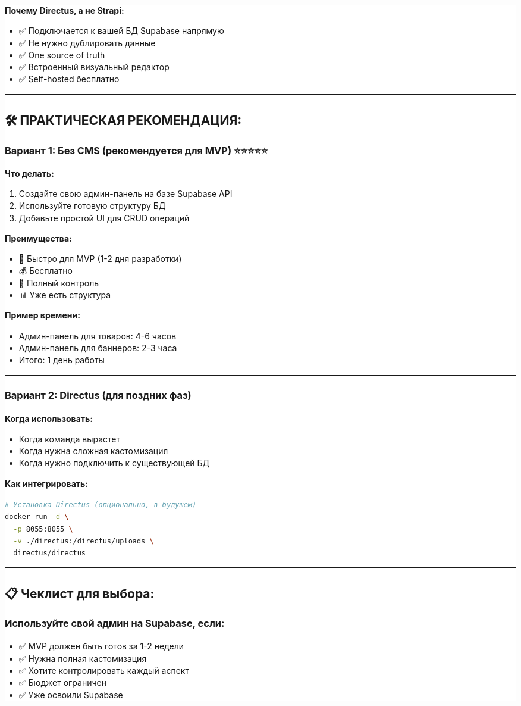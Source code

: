 **Почему Directus, а не Strapi:**
- ✅ Подключается к вашей БД Supabase напрямую
- ✅ Не нужно дублировать данные
- ✅ One source of truth
- ✅ Встроенный визуальный редактор
- ✅ Self-hosted бесплатно

---

## 🛠 **ПРАКТИЧЕСКАЯ РЕКОМЕНДАЦИЯ:**

### **Вариант 1: Без CMS (рекомендуется для MVP)** ⭐⭐⭐⭐⭐

**Что делать:**
1. Создайте свою админ-панель на базе Supabase API
2. Используйте готовую структуру БД
3. Добавьте простой UI для CRUD операций

**Преимущества:**
- 🚀 Быстро для MVP (1-2 дня разработки)
- 💰 Бесплатно
- 🎯 Полный контроль
- 📊 Уже есть структура

**Пример времени:**
- Админ-панель для товаров: 4-6 часов
- Админ-панель для баннеров: 2-3 часа
- Итого: 1 день работы

---

### **Вариант 2: Directus (для поздних фаз)**

**Когда использовать:**
- Когда команда вырастет
- Когда нужна сложная кастомизация
- Когда нужно подключить к существующей БД

**Как интегрировать:**
```bash
# Установка Directus (опционально, в будущем)
docker run -d \
  -p 8055:8055 \
  -v ./directus:/directus/uploads \
  directus/directus
```

---

## 📋 **Чеклист для выбора:**

### Используйте **свой админ на Supabase**, если:
- ✅ MVP должен быть готов за 1-2 недели
- ✅ Нужна полная кастомизация
- ✅ Хотите контролировать каждый аспект
- ✅ Бюджет ограничен
- ✅ Уже освоили Supabase
